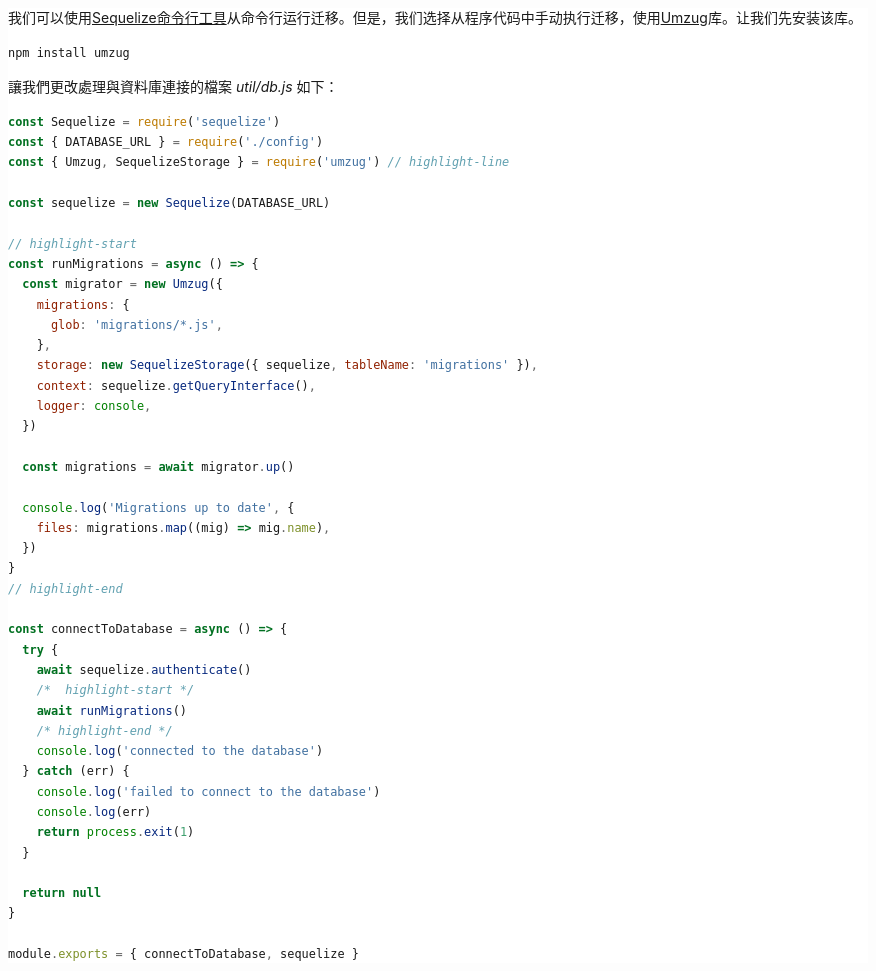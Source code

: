 我们可以使用[Sequelize命令行工具](https://github.com/sequelize/cli)从命令行运行迁移。但是，我们选择从程序代码中手动执行迁移，使用[Umzug](https://github.com/sequelize/umzug)库。让我们先安装该库。

```js
npm install umzug
```


讓我們更改處理與資料庫連接的檔案 <i>util/db.js</i> 如下：

```js
const Sequelize = require('sequelize')
const { DATABASE_URL } = require('./config')
const { Umzug, SequelizeStorage } = require('umzug') // highlight-line

const sequelize = new Sequelize(DATABASE_URL)

// highlight-start
const runMigrations = async () => {
  const migrator = new Umzug({
    migrations: {
      glob: 'migrations/*.js',
    },
    storage: new SequelizeStorage({ sequelize, tableName: 'migrations' }),
    context: sequelize.getQueryInterface(),
    logger: console,
  })

  const migrations = await migrator.up()

  console.log('Migrations up to date', {
    files: migrations.map((mig) => mig.name),
  })
}
// highlight-end

const connectToDatabase = async () => {
  try {
    await sequelize.authenticate()
    /*  highlight-start */
    await runMigrations()
    /* highlight-end */
    console.log('connected to the database')
  } catch (err) {
    console.log('failed to connect to the database')
    console.log(err)
    return process.exit(1)
  }

  return null
}

module.exports = { connectToDatabase, sequelize }
```
